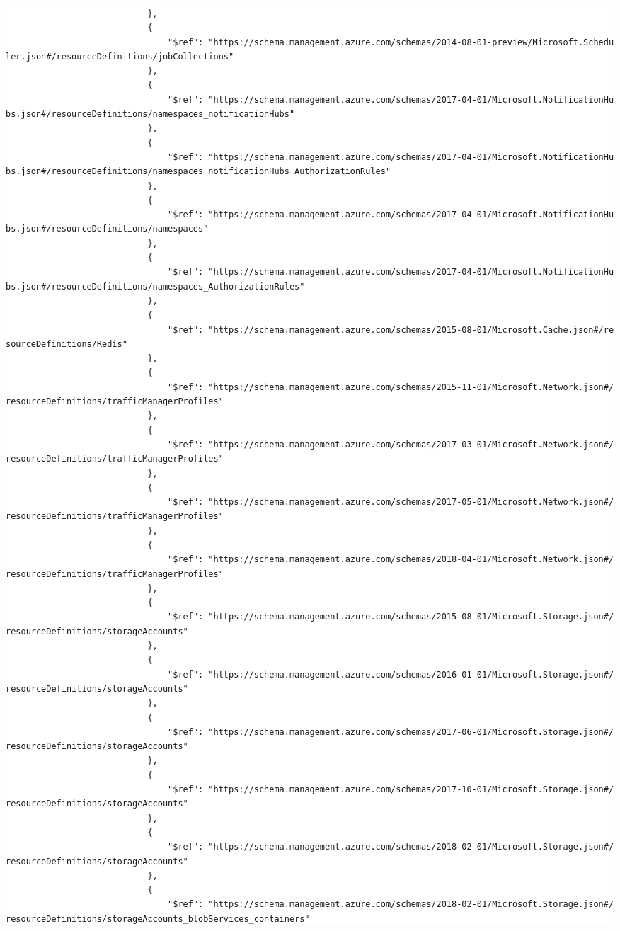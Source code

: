                                },
                                {
                                    "$ref": "https://schema.management.azure.com/schemas/2014-08-01-preview/Microsoft.Scheduler.json#/resourceDefinitions/jobCollections"
                                },
                                {
                                    "$ref": "https://schema.management.azure.com/schemas/2017-04-01/Microsoft.NotificationHubs.json#/resourceDefinitions/namespaces_notificationHubs"
                                },
                                {
                                    "$ref": "https://schema.management.azure.com/schemas/2017-04-01/Microsoft.NotificationHubs.json#/resourceDefinitions/namespaces_notificationHubs_AuthorizationRules"
                                },
                                {
                                    "$ref": "https://schema.management.azure.com/schemas/2017-04-01/Microsoft.NotificationHubs.json#/resourceDefinitions/namespaces"
                                },
                                {
                                    "$ref": "https://schema.management.azure.com/schemas/2017-04-01/Microsoft.NotificationHubs.json#/resourceDefinitions/namespaces_AuthorizationRules"
                                },
                                {
                                    "$ref": "https://schema.management.azure.com/schemas/2015-08-01/Microsoft.Cache.json#/resourceDefinitions/Redis"
                                },
                                {
                                    "$ref": "https://schema.management.azure.com/schemas/2015-11-01/Microsoft.Network.json#/resourceDefinitions/trafficManagerProfiles"
                                },
                                {
                                    "$ref": "https://schema.management.azure.com/schemas/2017-03-01/Microsoft.Network.json#/resourceDefinitions/trafficManagerProfiles"
                                },
                                {
                                    "$ref": "https://schema.management.azure.com/schemas/2017-05-01/Microsoft.Network.json#/resourceDefinitions/trafficManagerProfiles"
                                },
                                {
                                    "$ref": "https://schema.management.azure.com/schemas/2018-04-01/Microsoft.Network.json#/resourceDefinitions/trafficManagerProfiles"
                                },
                                {
                                    "$ref": "https://schema.management.azure.com/schemas/2015-08-01/Microsoft.Storage.json#/resourceDefinitions/storageAccounts"
                                },
                                {
                                    "$ref": "https://schema.management.azure.com/schemas/2016-01-01/Microsoft.Storage.json#/resourceDefinitions/storageAccounts"
                                },
                                {
                                    "$ref": "https://schema.management.azure.com/schemas/2017-06-01/Microsoft.Storage.json#/resourceDefinitions/storageAccounts"
                                },
                                {
                                    "$ref": "https://schema.management.azure.com/schemas/2017-10-01/Microsoft.Storage.json#/resourceDefinitions/storageAccounts"
                                },
                                {
                                    "$ref": "https://schema.management.azure.com/schemas/2018-02-01/Microsoft.Storage.json#/resourceDefinitions/storageAccounts"
                                },
                                {
                                    "$ref": "https://schema.management.azure.com/schemas/2018-02-01/Microsoft.Storage.json#/resourceDefinitions/storageAccounts_blobServices_containers"